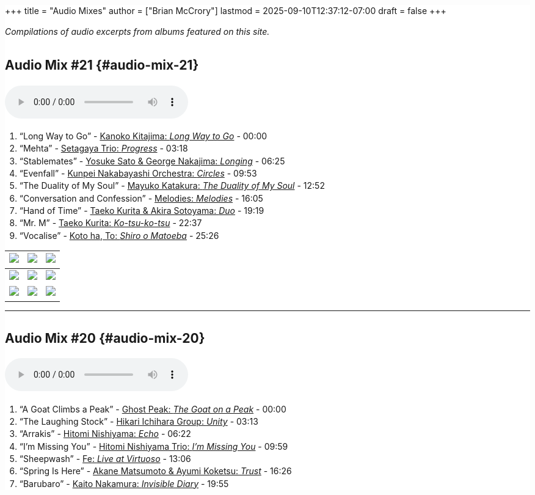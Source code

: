 +++
title = "Audio Mixes"
author = ["Brian McCrory"]
lastmod = 2025-09-10T12:37:12-07:00
draft = false
+++

_Compilations of audio excerpts from albums featured on this site._


## Audio Mix #21 {#audio-mix-21}

<audio controls>
<source src="/audio/compilation-21.mp3" type="audio/mpeg">
This browser does not support the audio element.
</audio>

1.  “Long Way to Go” - [Kanoko Kitajima: _Long Way to Go_](https://www.jazzofjapan.com/p/kanoko-kitajima-long-way-to-go) - 00:00
2.  “Mehta” - [Setagaya Trio: _Progress_](https://www.jazzofjapan.com/p/setagaya-trio-progress) - 03:18
3.  “Stablemates” - [Yosuke Sato &amp; George Nakajima: _Longing_](https://www.jazzofjapan.com/p/yosuke-sato-george-nakajima-longing) - 06:25
4.  “Evenfall” - [Kunpei Nakabayashi Orchestra: _Circles_](https://www.jazzofjapan.com/p/kunpei-nakabayashi-orchestra-circles) - 09:53
5.  “The Duality of My Soul” - [Mayuko Katakura: _The Duality of My Soul_](https://www.jazzofjapan.com/p/mayuko-katakura-duality-of-my-soul) - 12:52
6.  “Conversation and Confession” - [Melodies: _Melodies_](https://www.jazzofjapan.com/p/melodies-melodies) - 16:05
7.  “Hand of Time” - [Taeko Kurita &amp; Akira Sotoyama: _Duo_](https://www.jazzofjapan.com/p/taeko-kurita-akira-sotoyama-duo) - 19:19
8.  “Mr. M” - [Taeko Kurita: _Ko-tsu-ko-tsu_](https://www.jazzofjapan.com/p/taeko-kurita-ko-tsu-ko-tsu) - 22:37
9.  “Vocalise” - [Koto ha, To: _Shiro o Matoeba_](https://www.jazzofjapan.com/p/koto-ha-to-shiro-o-matoeba) - 25:26

| ![](/images/kanoko-kitajima-long-way-to-go-460.jpeg)       | ![](/images/setagaya-trio-progress-460.jpeg)             | ![](/images/yosuke-sato-george-nakajima-longing-460.jpeg) |
|------------------------------------------------------------|----------------------------------------------------------|-----------------------------------------------------------|
| ![](/images/kunpei-nakabayashi-orchestra-circles-460.jpeg) | ![](/images/mayuko-katakura-duality-of-my-soul-460.jpeg) | ![](/images/melodies-melodies-460.jpeg)                   |
| ![](/images/taeko-kurita-akira-sotoyama-duo-460.jpeg)      | ![](/images/taeko-kurita-ko-tsu-ko-tsu-460.jpeg)         | ![](/images/koto-ha-to-shiro-o-mateoba-460.jpeg)          |

---


## Audio Mix #20 {#audio-mix-20}

<audio controls>
<source src="/audio/compilation-20.mp3" type="audio/mpeg">
This browser does not support the audio element.
</audio>

1.  “A Goat Climbs a Peak” - [Ghost Peak: _The Goat on a Peak_](https://www.jazzofjapan.com/p/ghost-peak-goat-on-a-peak) - 00:00
2.  “The Laughing Stock” - [Hikari Ichihara Group: _Unity_](https://www.jazzofjapan.com/p/hikari-ichihara-group-unity) - 03:13
3.  “Arrakis” - [Hitomi Nishiyama: _Echo_](https://www.jazzofjapan.com/p/hitomi-nishiyama-echo) - 06:22
4.  “I’m Missing You” - [Hitomi Nishiyama Trio: _I’m Missing You_](https://www.jazzofjapan.com/p/hitomi-nishiyama-trio-im-missing-you) - 09:59
5.  “Sheepwash” - [Fe: _Live at Virtuoso_](https://www.jazzofjapan.com/p/fe-live-at-virtuoso) - 13:06
6.  “Spring Is Here” - [Akane Matsumoto &amp; Ayumi Koketsu: _Trust_](https://www.jazzofjapan.com/p/akane-matsumoto-ayumi-koketsu-trust) - 16:26
7.  “Barubaro” - [Kaito Nakamura: _Invisible Diary_](https://www.jazzofjapan.com/p/kaito-nakamura-invisible-diary) - 19:55